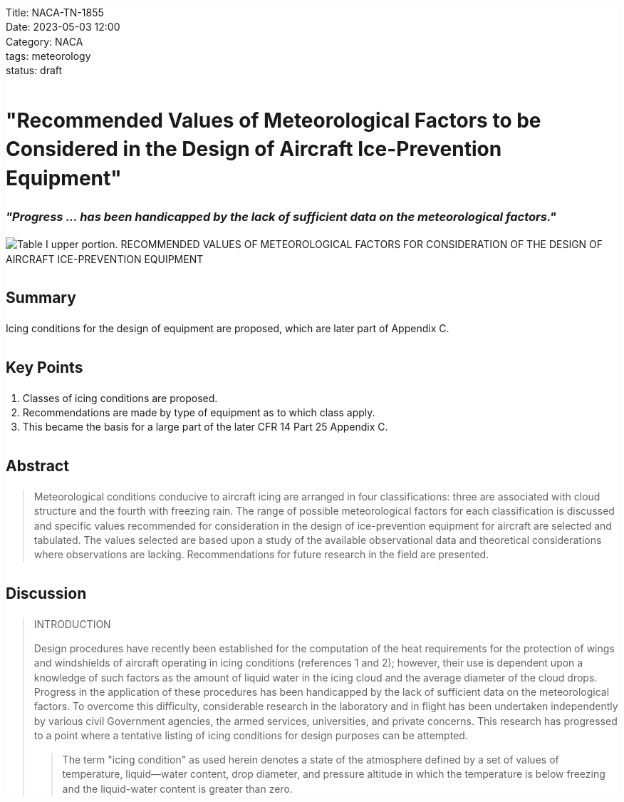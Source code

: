 Title: NACA-TN-1855   
Date: 2023-05-03 12:00  
Category: NACA  
tags: meteorology  
status: draft  

# "Recommended Values of Meteorological Factors to be Considered in the Design of Aircraft Ice-Prevention Equipment"  

### _"Progress ... has been handicapped by the lack of sufficient data on the meteorological factors."_  

![Table I upper portion. RECOMMENDED VALUES OF METEOROLOGICAL FACTORS FOR
CONSIDERATION OF THE DESIGN OF AIRCRAFT ICE-PREVENTION EQUIPMENT](/images%2FNACA-TN-1855%2FTable%20I%20upper%20portion.png)  

## Summary  

Icing conditions for the design of equipment are proposed, which are later part of Appendix C.  

## Key Points  

1. Classes of icing conditions are proposed.  
2. Recommendations are made by type of equipment as to which class apply.  
3. This became the basis for a large part of the later CFR 14 Part 25 Appendix C.  

## Abstract  

>  Meteorological conditions conducive to aircraft icing are 
arranged in four classifications: three are associated with cloud 
structure and the fourth with freezing rain. The range of possible 
meteorological factors for each classification is discussed and 
specific values recommended for consideration in the design of 
ice-prevention equipment for aircraft are selected and tabulated. The 
values selected are based upon a study of the available observational 
data and theoretical considerations where observations are lacking. 
Recommendations for future research in the field are presented.

## Discussion  

> INTRODUCTION
>
>  Design procedures have recently been established for the computation 
of the heat requirements for the protection of wings and 
windshields of aircraft operating in icing conditions (references 
1 and 2); however, their use is dependent upon a knowledge of
such factors as the amount of liquid water in the icing cloud and 
the average diameter of the cloud drops. Progress in the application 
of these procedures has been handicapped by the lack of sufficient 
data on the meteorological factors. To overcome this difficulty, 
considerable research in the laboratory and in flight has
been undertaken independently by various civil Government agencies, 
the armed services, universities, and private concerns. This 
research has progressed to a point where a tentative listing of 
icing conditions for design purposes can be attempted.
>>The term "icing condition" as used herein denotes a state of the 
 atmosphere defined by a set of values of temperature, liquid—water 
 content, drop diameter, and pressure altitude in which the temperature 
 is below freezing and the liquid-water content is greater than 
 zero.
